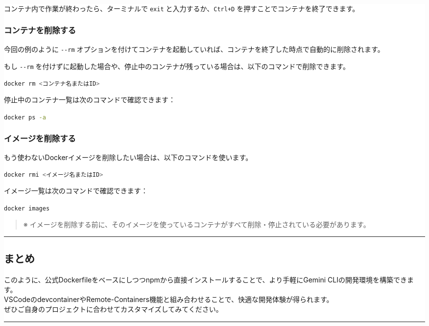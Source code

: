 コンテナ内で作業が終わったら、ターミナルで `exit` と入力するか、`Ctrl+D` を押すことでコンテナを終了できます。

### コンテナを削除する

今回の例のように `--rm` オプションを付けてコンテナを起動していれば、コンテナを終了した時点で自動的に削除されます。

もし `--rm` を付けずに起動した場合や、停止中のコンテナが残っている場合は、以下のコマンドで削除できます。

```sh
docker rm <コンテナ名またはID>
```

停止中のコンテナ一覧は次のコマンドで確認できます：

```sh
docker ps -a
```

### イメージを削除する

もう使わないDockerイメージを削除したい場合は、以下のコマンドを使います。

```sh
docker rmi <イメージ名またはID>
```

イメージ一覧は次のコマンドで確認できます：

```sh
docker images
```

> ※ イメージを削除する前に、そのイメージを使っているコンテナがすべて削除・停止されている必要があります。

---
## まとめ

このように、公式Dockerfileをベースにしつつnpmから直接インストールすることで、より手軽にGemini CLIの開発環境を構築できます。  
VSCodeのdevcontainerやRemote-Containers機能と組み合わせることで、快適な開発体験が得られます。  
ぜひご自身のプロジェクトに合わせてカスタマイズしてみてください。

---

